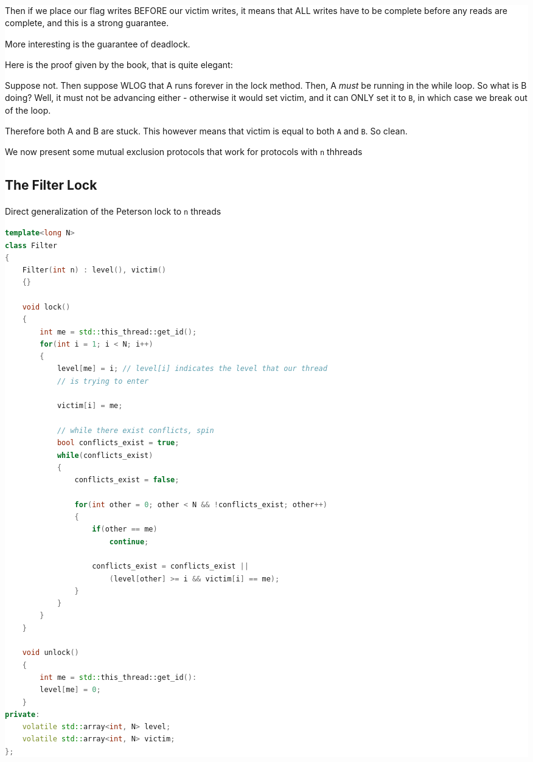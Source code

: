 Then if we place our flag writes BEFORE our victim writes, it means that ALL writes have to be complete before any reads are complete, and this is a strong guarantee.




More interesting is the guarantee of deadlock.

Here is the proof given by the book, that is quite elegant:

Suppose not. Then suppose WLOG that A runs forever in the lock method. Then, A *must* be running in the while loop. So what is B doing? Well, it must not be advancing either - otherwise it would set victim, and it can ONLY set it to `B`, in which case we break out of the loop.

Therefore both A and B are stuck. This however means that victim is equal to both `A` and `B`. So clean.

We now present some mutual exclusion protocols that work for protocols with `n` thhreads
## The Filter Lock

Direct generalization of the Peterson lock to `n` threads

```cpp
template<long N>
class Filter
{
    Filter(int n) : level(), victim()
    {}

    void lock()
    {
        int me = std::this_thread::get_id();
        for(int i = 1; i < N; i++)
        {
            level[me] = i; // level[i] indicates the level that our thread
            // is trying to enter

            victim[i] = me;

            // while there exist conflicts, spin
            bool conflicts_exist = true;
            while(conflicts_exist)
            {
                conflicts_exist = false;

                for(int other = 0; other < N && !conflicts_exist; other++)
                {
                    if(other == me)
                        continue;

                    conflicts_exist = conflicts_exist || 
                        (level[other] >= i && victim[i] == me);
                }
            }
        }
    }

    void unlock()
    {
        int me = std::this_thread::get_id():
        level[me] = 0;
    }
private:
    volatile std::array<int, N> level;
    volatile std::array<int, N> victim;
};
```
